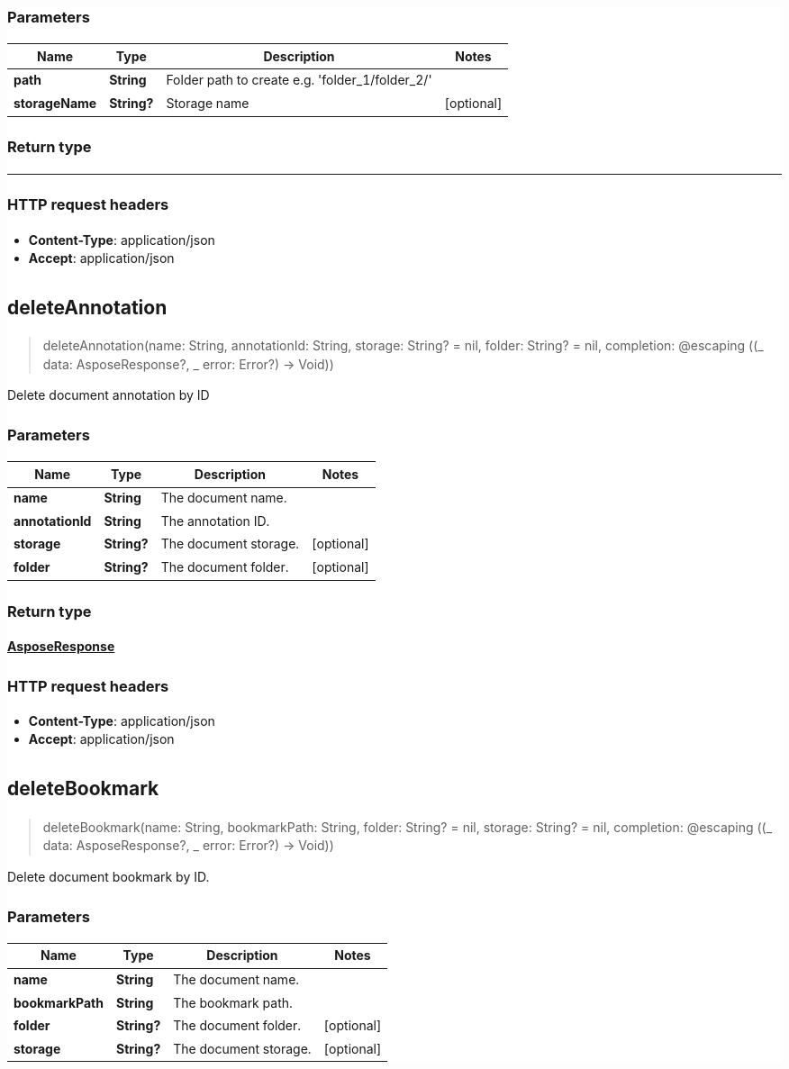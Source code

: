 ### Parameters
Name | Type | Description  | Notes
------------- | ------------- | ------------- | -------------
**path** | **String** | Folder path to create e.g. 'folder_1/folder_2/' | 
**storageName** | **String?** | Storage name | [optional]

### Return type

****

### HTTP request headers

 - **Content-Type**: application/json
 - **Accept**: application/json

<a name="deleteAnnotation"></a>
## **deleteAnnotation**
> deleteAnnotation(name: String, annotationId: String, storage: String? = nil, folder: String? = nil, completion: @escaping ((_ data: AsposeResponse?, _ error: Error?) -> Void))

Delete document annotation by ID

### Parameters
Name | Type | Description  | Notes
------------- | ------------- | ------------- | -------------
**name** | **String** | The document name. | 
**annotationId** | **String** | The annotation ID. | 
**storage** | **String?** | The document storage. | [optional]
**folder** | **String?** | The document folder. | [optional]

### Return type

[**AsposeResponse**](AsposeResponse.md)

### HTTP request headers

 - **Content-Type**: application/json
 - **Accept**: application/json

<a name="deleteBookmark"></a>
## **deleteBookmark**
> deleteBookmark(name: String, bookmarkPath: String, folder: String? = nil, storage: String? = nil, completion: @escaping ((_ data: AsposeResponse?, _ error: Error?) -> Void))

Delete document bookmark by ID.

### Parameters
Name | Type | Description  | Notes
------------- | ------------- | ------------- | -------------
**name** | **String** | The document name. | 
**bookmarkPath** | **String** | The bookmark path. | 
**folder** | **String?** | The document folder. | [optional]
**storage** | **String?** | The document storage. | [optional]

